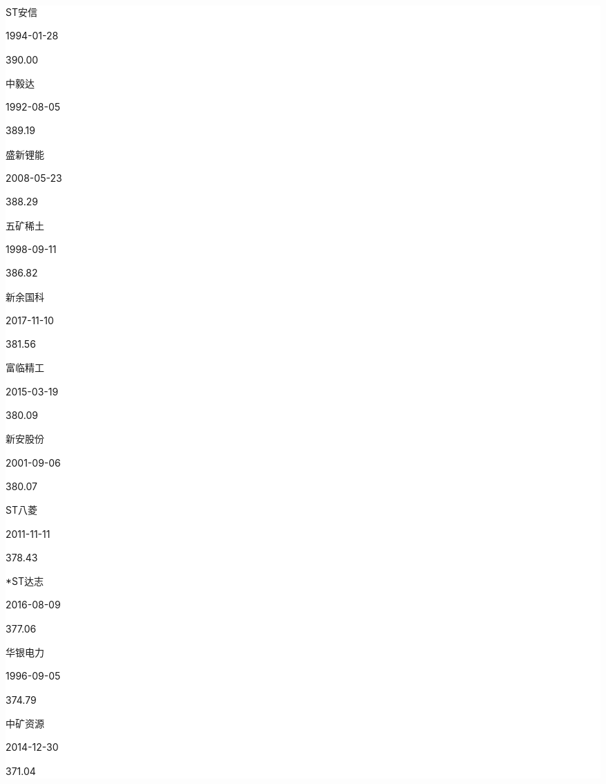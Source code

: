 ST安信
   
1994-01-28
   
390.00
     
中毅达
   
1992-08-05
   
389.19
     
盛新锂能
   
2008-05-23
   
388.29
     
五矿稀土
   
1998-09-11
   
386.82
     
新余国科
   
2017-11-10
   
381.56
     
富临精工
   
2015-03-19
   
380.09
     
新安股份
   
2001-09-06
   
380.07
     
ST八菱
   
2011-11-11
   
378.43
     
*ST达志
   
2016-08-09
   
377.06
     
华银电力
   
1996-09-05
   
374.79
     
中矿资源
   
2014-12-30
   
371.04
     